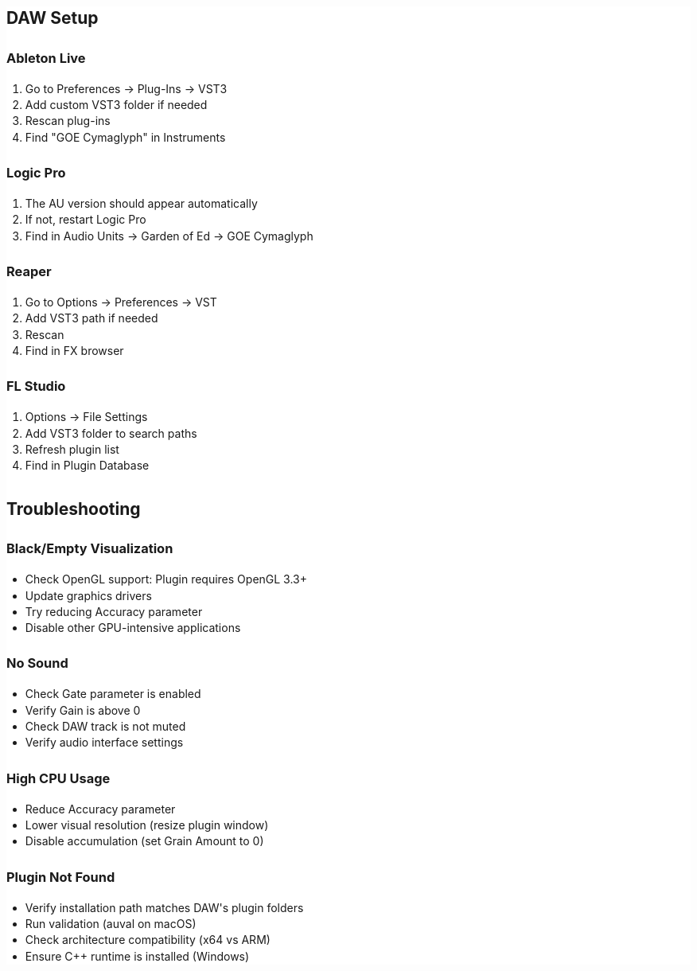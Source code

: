 ## DAW Setup

### Ableton Live
1. Go to Preferences → Plug-Ins → VST3
2. Add custom VST3 folder if needed
3. Rescan plug-ins
4. Find "GOE Cymaglyph" in Instruments

### Logic Pro
1. The AU version should appear automatically
2. If not, restart Logic Pro
3. Find in Audio Units → Garden of Ed → GOE Cymaglyph

### Reaper
1. Go to Options → Preferences → VST
2. Add VST3 path if needed
3. Rescan
4. Find in FX browser

### FL Studio
1. Options → File Settings
2. Add VST3 folder to search paths
3. Refresh plugin list
4. Find in Plugin Database

## Troubleshooting

### Black/Empty Visualization
- Check OpenGL support: Plugin requires OpenGL 3.3+
- Update graphics drivers
- Try reducing Accuracy parameter
- Disable other GPU-intensive applications

### No Sound
- Check Gate parameter is enabled
- Verify Gain is above 0
- Check DAW track is not muted
- Verify audio interface settings

### High CPU Usage
- Reduce Accuracy parameter
- Lower visual resolution (resize plugin window)
- Disable accumulation (set Grain Amount to 0)

### Plugin Not Found
- Verify installation path matches DAW's plugin folders
- Run validation (auval on macOS)
- Check architecture compatibility (x64 vs ARM)
- Ensure C++ runtime is installed (Windows)
